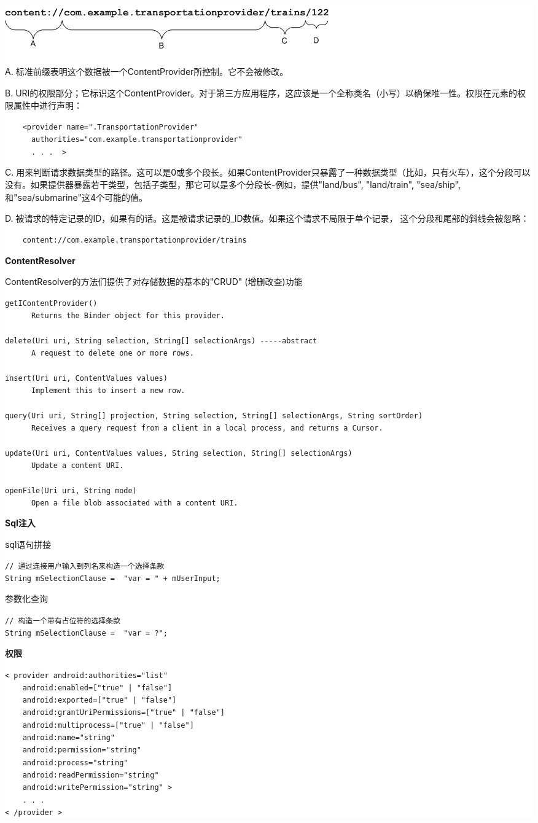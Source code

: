 ![](img/uri.jpg)
 
A. 标准前缀表明这个数据被一个ContentProvider所控制。它不会被修改。

B. URI的权限部分；它标识这个ContentProvider。对于第三方应用程序，这应该是一个全称类名（小写）以确保唯一性。权限在<provider>元素的权限属性中进行声明：

		<provider name=".TransportationProvider"
          authorities="com.example.transportationprovider"
          . . .  >

C. 用来判断请求数据类型的路径。这可以是0或多个段长。如果ContentProvider只暴露了一种数据类型（比如，只有火车），这个分段可以没有。如果提供器暴露若干类型，包括子类型，那它可以是多个分段长-例如，提供"land/bus", "land/train", "sea/ship", 和"sea/submarine"这4个可能的值。

D. 被请求的特定记录的ID，如果有的话。这是被请求记录的_ID数值。如果这个请求不局限于单个记录， 这个分段和尾部的斜线会被忽略：

		content://com.example.transportationprovider/trains

**ContentResolver**

ContentResolver的方法们提供了对存储数据的基本的"CRUD" (增删改查)功能


	getIContentProvider() 
          Returns the Binder object for this provider.

	delete(Uri uri, String selection, String[] selectionArgs) -----abstract
          A request to delete one or more rows.

	insert(Uri uri, ContentValues values) 
          Implement this to insert a new row.

	query(Uri uri, String[] projection, String selection, String[] selectionArgs, String sortOrder) 
          Receives a query request from a client in a local process, and returns a Cursor.

	update(Uri uri, ContentValues values, String selection, String[] selectionArgs) 
          Update a content URI.

	openFile(Uri uri, String mode) 
          Open a file blob associated with a content URI.


**Sql注入**

sql语句拼接

	// 通过连接用户输入到列名来构造一个选择条款
	String mSelectionClause =  "var = " + mUserInput;

参数化查询

	// 构造一个带有占位符的选择条款
	String mSelectionClause =  "var = ?";


**权限**

```
< provider android:authorities="list" 
    android:enabled=["true" | "false"] 
    android:exported=["true" | "false"] 
    android:grantUriPermissions=["true" | "false"] 
    android:multiprocess=["true" | "false"] 
    android:name="string" 
    android:permission="string" 
    android:process="string" 
    android:readPermission="string" 
    android:writePermission="string" > 
    . . . 
< /provider > 
```